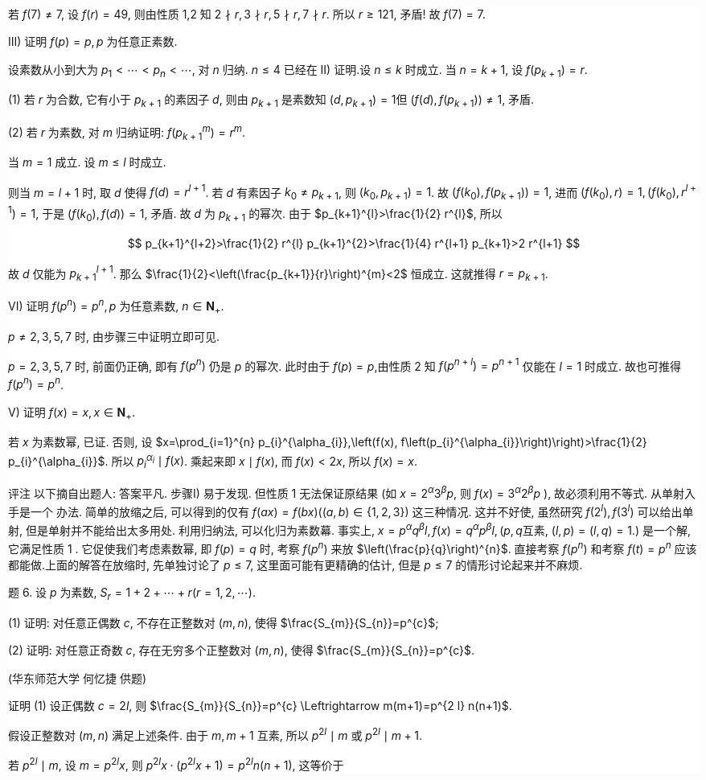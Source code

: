 若 $f(7) \neq 7$, 设 $f(r)=49$, 则由性质 1,2 知 $2 \nmid r, 3 \nmid r, 5 \nmid r, 7 \nmid r$. 所以 $r \geq 121$, 矛盾! 故 $f(7)=7$.

III) 证明 $f(p)=p, p$ 为任意正素数.

设素数从小到大为 $p_{1}<\cdots<p_{n}<\cdots$, 对 $n$ 归纳. $n \leq 4$ 已经在 II) 证明.设 $n \leq k$ 时成立. 当 $n=k+1$, 设 $f\left(p_{k+1}\right)=r$.

(1) 若 $r$ 为合数, 它有小于 $p_{k+1}$ 的素因子 $d$, 则由 $p_{k+1}$ 是素数知 $\left(d, p_{k+1}\right)=1$但 $\left(f(d), f\left(p_{k+1}\right)\right) \neq 1$, 矛盾.

(2) 若 $r$ 为素数, 对 $m$ 归纳证明: $f\left(p_{k+1}^{m}\right)=r^{m}$.

当 $m=1$ 成立. 设 $m \leq l$ 时成立.

则当 $m=l+1$ 时, 取 $d$ 使得 $f(d)=r^{l+1}$. 若 $d$ 有素因子 $k_{0} \neq p_{k+1}$, 则 $\left(k_{0}, p_{k+1}\right)=1$. 故 $\left(f\left(k_{0}\right), f\left(p_{k+1}\right)\right)=1$, 进而 $\left(f\left(k_{0}\right), r\right)=1,\left(f\left(k_{0}\right), r^{l+1}\right)=1$, 于是 $\left(f\left(k_{0}\right), f(d)\right)=1$, 矛盾. 故 $d$ 为 $p_{k+1}$ 的幂次. 由于 $p_{k+1}^{l}>\frac{1}{2} r^{l}$, 所以

$$
p_{k+1}^{l+2}>\frac{1}{2} r^{l} p_{k+1}^{2}>\frac{1}{4} r^{l+1} p_{k+1}>2 r^{l+1}
$$

故 $d$ 仅能为 $p_{k+1}^{l+1}$. 那么 $\frac{1}{2}<\left(\frac{p_{k+1}}{r}\right)^{m}<2$ 恒成立. 这就推得 $r=p_{k+1}$.

VI) 证明 $f\left(p^{n}\right)=p^{n}, p$ 为任意素数, $n \in \mathbf{N}_{+}$.

$p \neq 2,3,5,7$ 时, 由步骤三中证明立即可见.

$p=2,3,5,7$ 时, 前面仍正确, 即有 $f\left(p^{n}\right)$ 仍是 $p$ 的幂次. 此时由于 $f(p)=p$,由性质 2 知 $f\left(p^{n+l}\right)=p^{n+1}$ 仅能在 $l=1$ 时成立. 故也可推得 $f\left(p^{n}\right)=p^{n}$.

V) 证明 $f(x)=x, x \in \mathbf{N}_{+}$.

若 $x$ 为素数幂, 已证. 否则, 设 $x=\prod_{i=1}^{n} p_{i}^{\alpha_{i}},\left(f(x), f\left(p_{i}^{\alpha_{i}}\right)\right)>\frac{1}{2} p_{i}^{\alpha_{i}}$. 所以 $p_{i}^{\alpha_{i}} \mid f(x)$. 乘起来即 $x \mid f(x)$, 而 $f(x)<2 x$, 所以 $f(x)=x$.

评注 以下摘自出题人: 答案平凡. 步骤I) 易于发现. 但性质 1 无法保证原结果 (如 $x=2^{\alpha} 3^{\beta} p$, 则 $f(x)=3^{\alpha} 2^{\beta} p$ ), 故必须利用不等式. 从单射入手是一个
办法. 简单的放缩之后, 可以得到的仅有 $f(a x)=f(b x)((a, b) \in\{1,2,3\})$ 这三种情况. 这并不好使, 虽然研究 $f\left(2^{l}\right), f\left(3^{l}\right)$ 可以给出单射, 但是单射并不能给出太多用处. 利用归纳法, 可以化归为素数幕. 事实上, $x=p^{\alpha} q^{\beta} l, f(x)=q^{\alpha} p^{\beta} l,(p, q$互素, $(l, p)=(l, q)=1$.) 是一个解, 它满足性质 1 . 它促使我们考虑素数幂, 即 $f(p)=q$ 时, 考察 $f\left(p^{n}\right)$ 来放 $\left(\frac{p}{q}\right)^{n}$. 直接考察 $f\left(p^{n}\right)$ 和考察 $f(t)=p^{n}$ 应该都能做.上面的解答在放缩时, 先单独讨论了 $p \leq 7$, 这里面可能有更精确的估计, 但是 $p \leq 7$ 的情形讨论起来并不麻烦.

题 6. 设 $p$ 为素数, $S_{r}=1+2+\cdots+r(r=1,2, \cdots)$.

(1) 证明: 对任意正偶数 $c$, 不存在正整数对 $(m, n)$, 使得 $\frac{S_{m}}{S_{n}}=p^{c}$;

(2) 证明: 对任意正奇数 $c$, 存在无穷多个正整数对 $(m, n)$, 使得 $\frac{S_{m}}{S_{n}}=p^{c}$.

(华东师范大学 何忆捷 供题)

证明 (1) 设正偶数 $c=2 l$, 则 $\frac{S_{m}}{S_{n}}=p^{c} \Leftrightarrow m(m+1)=p^{2 l} n(n+1)$.

假设正整数对 $(m, n)$ 满足上述条件. 由于 $m, m+1$ 互素, 所以 $p^{2 l} \mid m$ 或 $p^{2 l} \mid m+1$.

若 $p^{2 l} \mid m$, 设 $m=p^{2 l} x$, 则 $p^{2 l} x \cdot\left(p^{2 l} x+1\right)=p^{2 l} n(n+1)$, 这等价于
